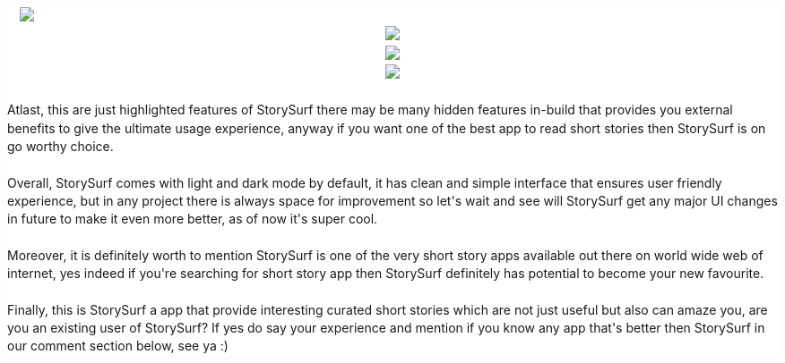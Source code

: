   <a href="https://lh3.googleusercontent.com/-BOApzORx4L8/Y7tvWw5ZcmI/AAAAAAAAQRU/8F9yT8hUrYEOiGZpb0AFnddRqYbbLuhPwCNcBGAsYHQ/s1600/1673228119740605-3.png" imageanchor="1" style="margin-left: 1em; margin-right: 1em;">
    <img border="0" src="https://lh3.googleusercontent.com/-BOApzORx4L8/Y7tvWw5ZcmI/AAAAAAAAQRU/8F9yT8hUrYEOiGZpb0AFnddRqYbbLuhPwCNcBGAsYHQ/s1600/1673228119740605-3.png" width="400">
  </a>
</div><div class="separator" style="clear: both; text-align: center;">
  <a href="https://lh3.googleusercontent.com/-Sa1ZYiI9XqY/Y7tvV028vdI/AAAAAAAAQRQ/OtvwWkVI6-8KIAzd62CrlK7LRuYxSfWZACNcBGAsYHQ/s1600/1673228116432301-4.png" imageanchor="1" style="margin-left: 1em; margin-right: 1em;">
    <img border="0" src="https://lh3.googleusercontent.com/-Sa1ZYiI9XqY/Y7tvV028vdI/AAAAAAAAQRQ/OtvwWkVI6-8KIAzd62CrlK7LRuYxSfWZACNcBGAsYHQ/s1600/1673228116432301-4.png" width="400">
  </a>
</div><div class="separator" style="clear: both; text-align: center;">
  <a href="https://lh3.googleusercontent.com/-cTrALzkqkG8/Y7tvVAlKRII/AAAAAAAAQRM/AaGfyg-afX4Ev2HOMqojn5tmk1cLqO7ngCNcBGAsYHQ/s1600/1673228113063975-5.png" imageanchor="1" style="margin-left: 1em; margin-right: 1em;">
    <img border="0" src="https://lh3.googleusercontent.com/-cTrALzkqkG8/Y7tvVAlKRII/AAAAAAAAQRM/AaGfyg-afX4Ev2HOMqojn5tmk1cLqO7ngCNcBGAsYHQ/s1600/1673228113063975-5.png" width="400">
  </a>
</div><div class="separator" style="clear: both; text-align: center;">
  <a href="https://lh3.googleusercontent.com/-lSwh-qMUOLE/Y7tvUGZoM_I/AAAAAAAAQRI/_3TlIhPaBJUBKtrhtEhbMHy2VsEH_Vv5ACNcBGAsYHQ/s1600/1673228109331106-6.png" imageanchor="1" style="margin-left: 1em; margin-right: 1em;">
    <img border="0" src="https://lh3.googleusercontent.com/-lSwh-qMUOLE/Y7tvUGZoM_I/AAAAAAAAQRI/_3TlIhPaBJUBKtrhtEhbMHy2VsEH_Vv5ACNcBGAsYHQ/s1600/1673228109331106-6.png" width="400">
  </a>
</div><br></div><div>Atlast, this are just highlighted features of StorySurf there may be many hidden features in-build that provides you external benefits to give the ultimate usage experience, anyway if you want one of the best app to read short stories then StorySurf is on go worthy choice.</div><div><br></div><div>Overall, StorySurf comes with light and dark mode by default, it has clean and simple interface that ensures user friendly experience, but in any project there is always space for improvement so let's wait and see will StorySurf get any major UI changes in future to make it even more better, as of now it's super cool.</div><div><br></div><div>Moreover, it is definitely worth to mention StorySurf is one of the very short story apps available out there on world wide web of internet, yes indeed if you're searching for short story app then StorySurf definitely has potential to become your new favourite.</div><div><br></div><div>Finally, this is StorySurf a app that provide interesting curated short stories which are not just useful but also can amaze you, are you an existing user of StorySurf? If yes do say your experience and mention if you know any app that's better then StorySurf in our comment section below, see ya :)</div>
